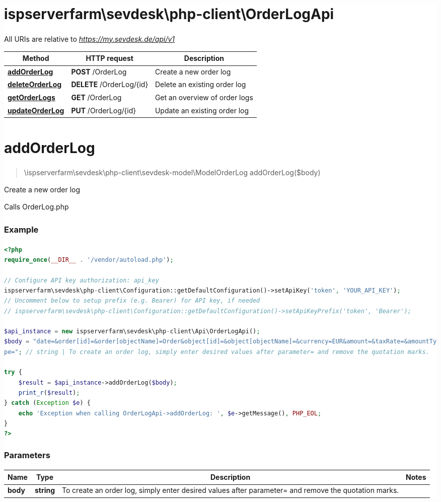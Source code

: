 # ispserverfarm\sevdesk\php-client\OrderLogApi

All URIs are relative to *https://my.sevdesk.de/api/v1*

Method | HTTP request | Description
------------- | ------------- | -------------
[**addOrderLog**](OrderLogApi.md#addOrderLog) | **POST** /OrderLog | Create a new order log
[**deleteOrderLog**](OrderLogApi.md#deleteOrderLog) | **DELETE** /OrderLog/{id} | Delete an existing order log
[**getOrderLogs**](OrderLogApi.md#getOrderLogs) | **GET** /OrderLog | Get an overview of order logs
[**updateOrderLog**](OrderLogApi.md#updateOrderLog) | **PUT** /OrderLog/{id} | Update an existing order log


# **addOrderLog**
> \ispserverfarm\sevdesk\php-client\sevdesk-model\ModelOrderLog addOrderLog($body)

Create a new order log

Calls OrderLog.php

### Example
```php
<?php
require_once(__DIR__ . '/vendor/autoload.php');

// Configure API key authorization: api_key
ispserverfarm\sevdesk\php-client\Configuration::getDefaultConfiguration()->setApiKey('token', 'YOUR_API_KEY');
// Uncomment below to setup prefix (e.g. Bearer) for API key, if needed
// ispserverfarm\sevdesk\php-client\Configuration::getDefaultConfiguration()->setApiKeyPrefix('token', 'Bearer');

$api_instance = new ispserverfarm\sevdesk\php-client\Api\OrderLogApi();
$body = "date=&order[id]=&order[objectName]=Order&object[id]=&object[objectName]=&currency=EUR&amount=&taxRate=&amountType="; // string | To create an order log, simply enter desired values after parameter= and remove the quotation marks.

try {
    $result = $api_instance->addOrderLog($body);
    print_r($result);
} catch (Exception $e) {
    echo 'Exception when calling OrderLogApi->addOrderLog: ', $e->getMessage(), PHP_EOL;
}
?>
```

### Parameters

Name | Type | Description  | Notes
------------- | ------------- | ------------- | -------------
 **body** | **string**| To create an order log, simply enter desired values after parameter&#x3D; and remove the quotation marks. |
